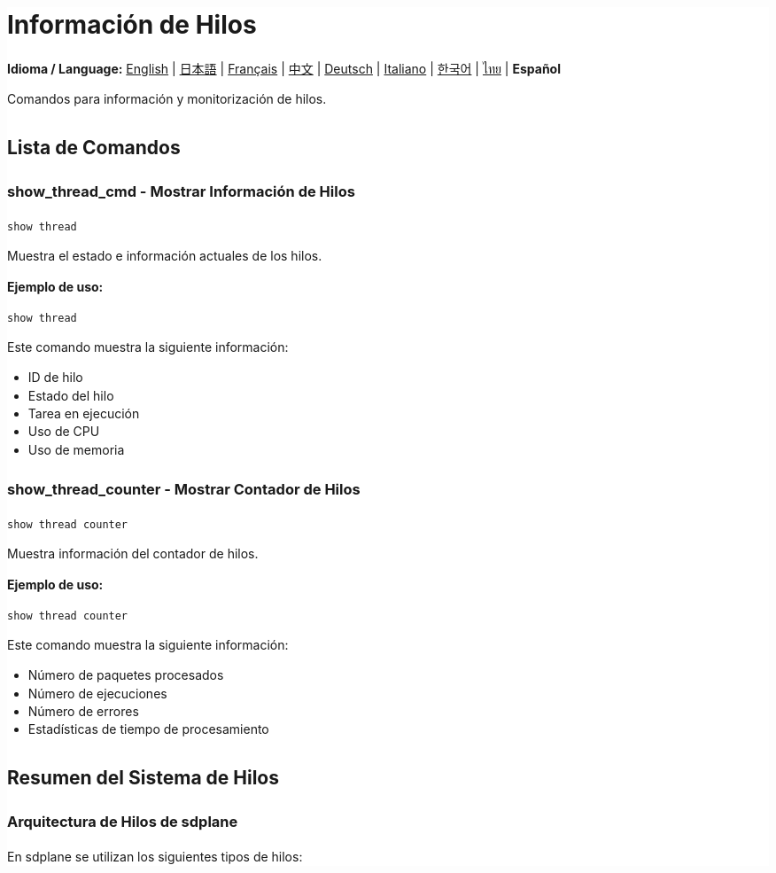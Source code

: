 # Información de Hilos

**Idioma / Language:** [English](../worker-lcore-thread-management.md) | [日本語](../ja/worker-lcore-thread-management.md) | [Français](../fr/worker-lcore-thread-management.md) | [中文](../zh/worker-lcore-thread-management.md) | [Deutsch](../de/worker-lcore-thread-management.md) | [Italiano](../it/worker-lcore-thread-management.md) | [한국어](../ko/worker-lcore-thread-management.md) | [ไทย](../th/worker-lcore-thread-management.md) | **Español**

Comandos para información y monitorización de hilos.

## Lista de Comandos

### show_thread_cmd - Mostrar Información de Hilos
```
show thread
```

Muestra el estado e información actuales de los hilos.

**Ejemplo de uso:**
```bash
show thread
```

Este comando muestra la siguiente información:
- ID de hilo
- Estado del hilo
- Tarea en ejecución
- Uso de CPU
- Uso de memoria

### show_thread_counter - Mostrar Contador de Hilos
```
show thread counter
```

Muestra información del contador de hilos.

**Ejemplo de uso:**
```bash
show thread counter
```

Este comando muestra la siguiente información:
- Número de paquetes procesados
- Número de ejecuciones
- Número de errores
- Estadísticas de tiempo de procesamiento

## Resumen del Sistema de Hilos

### Arquitectura de Hilos de sdplane
En sdplane se utilizan los siguientes tipos de hilos:
